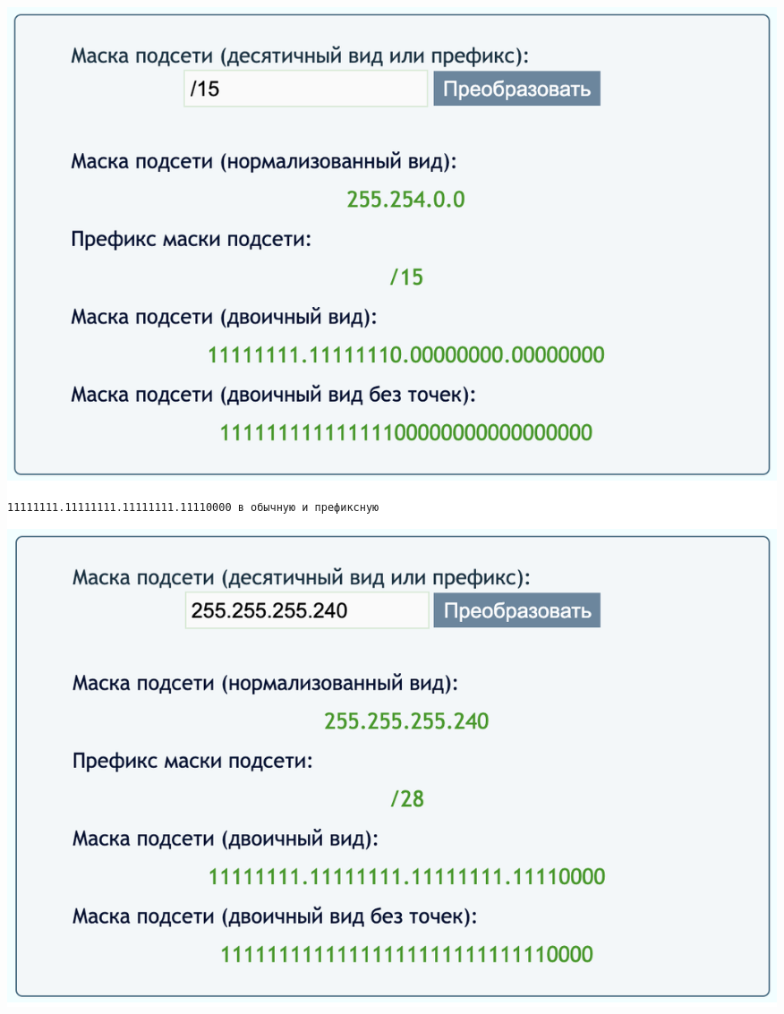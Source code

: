 ![](../src/images/1-1.1-2(2).png)

    11111111.11111111.11111111.11110000 в обычную и префиксную

![](../src/images/1-1.1-2(3).png)
